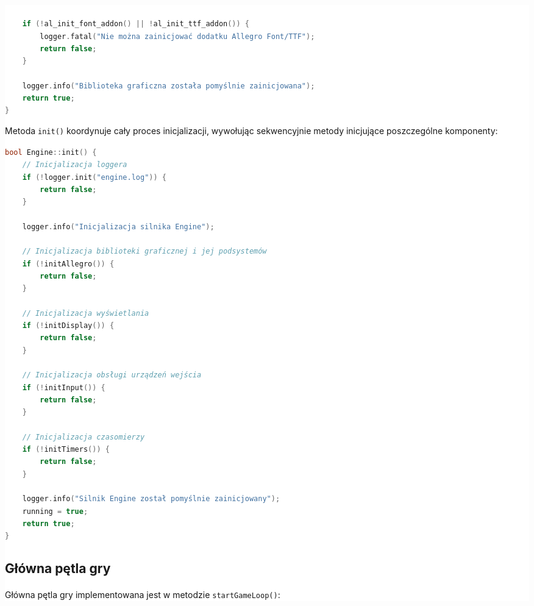 ```cpp
    
    if (!al_init_font_addon() || !al_init_ttf_addon()) {
        logger.fatal("Nie można zainicjować dodatku Allegro Font/TTF");
        return false;
    }
    
    logger.info("Biblioteka graficzna została pomyślnie zainicjowana");
    return true;
}
```

Metoda `init()` koordynuje cały proces inicjalizacji, wywołując sekwencyjnie metody inicjujące poszczególne komponenty:

```cpp
bool Engine::init() {
    // Inicjalizacja loggera
    if (!logger.init("engine.log")) {
        return false;
    }
    
    logger.info("Inicjalizacja silnika Engine");
    
    // Inicjalizacja biblioteki graficznej i jej podsystemów
    if (!initAllegro()) {
        return false;
    }
    
    // Inicjalizacja wyświetlania
    if (!initDisplay()) {
        return false;
    }
    
    // Inicjalizacja obsługi urządzeń wejścia
    if (!initInput()) {
        return false;
    }
    
    // Inicjalizacja czasomierzy
    if (!initTimers()) {
        return false;
    }
    
    logger.info("Silnik Engine został pomyślnie zainicjowany");
    running = true;
    return true;
}
```

## Główna pętla gry

Główna pętla gry implementowana jest w metodzie `startGameLoop()`:
